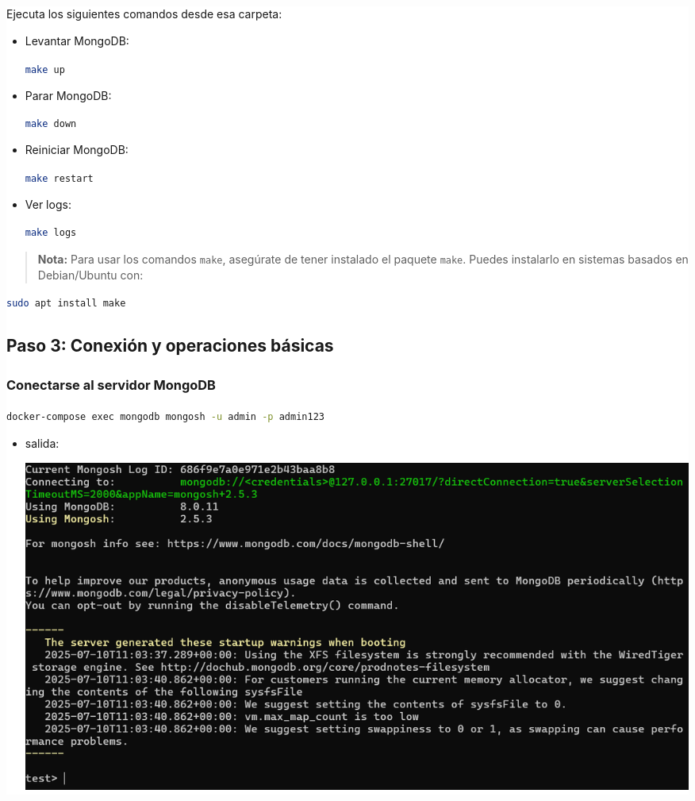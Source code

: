 Ejecuta los siguientes comandos desde esa carpeta:

- Levantar MongoDB:

  ```bash
  make up
  ```

- Parar MongoDB:

  ```bash
  make down
  ```

- Reiniciar MongoDB:

  ```bash
  make restart
  ```

- Ver logs:

  ```bash
  make logs
  ```

> **Nota:** Para usar los comandos `make`, asegúrate de tener instalado el paquete `make`.
> Puedes instalarlo en sistemas basados en Debian/Ubuntu con:

```bash
sudo apt install make
```

## Paso 3: Conexión y operaciones básicas

### Conectarse al servidor MongoDB

```bash
docker-compose exec mongodb mongosh -u admin -p admin123
```

- salida:

  ![MongoDB](../../../images/bbdd/mongodb/mongodb_cli.png)
